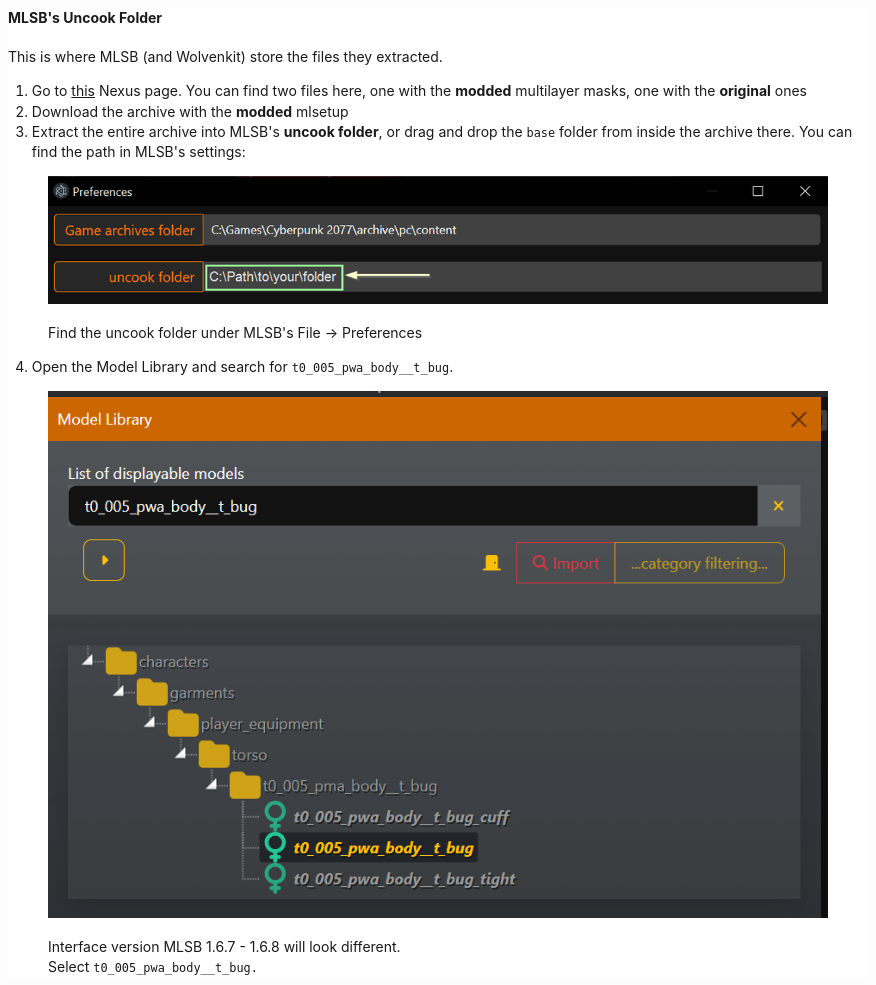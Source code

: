 #### MLSB's Uncook Folder

This is where MLSB (and Wolvenkit) store the files they extracted.&#x20;

1. Go to [this](https://www.nexusmods.com/cyberpunk2077/mods/9316/) Nexus page. You can find two files here, one with the **modded** multilayer masks, one with the **original** ones
2. Download the archive with the **modded** mlsetup
3. Extract the entire archive into MLSB's **uncook folder**, or drag and drop the `base` folder from inside the archive there. You can find the path in MLSB's settings:

<figure><img src="../../../.gitbook/assets/mlsb_workaround.png" alt=""><figcaption><p>Find the uncook folder under MLSB's File -> Preferences</p></figcaption></figure>

4. Open the Model Library and search for `t0_005_pwa_body__t_bug`.&#x20;

<figure><img src="../../../.gitbook/assets/mlsb_model_use_this.png" alt=""><figcaption><p>Interface version MLSB 1.6.7 - 1.6.8 will look different.<br>Select <code>t0_005_pwa_body__t_bug.</code></p></figcaption></figure>
